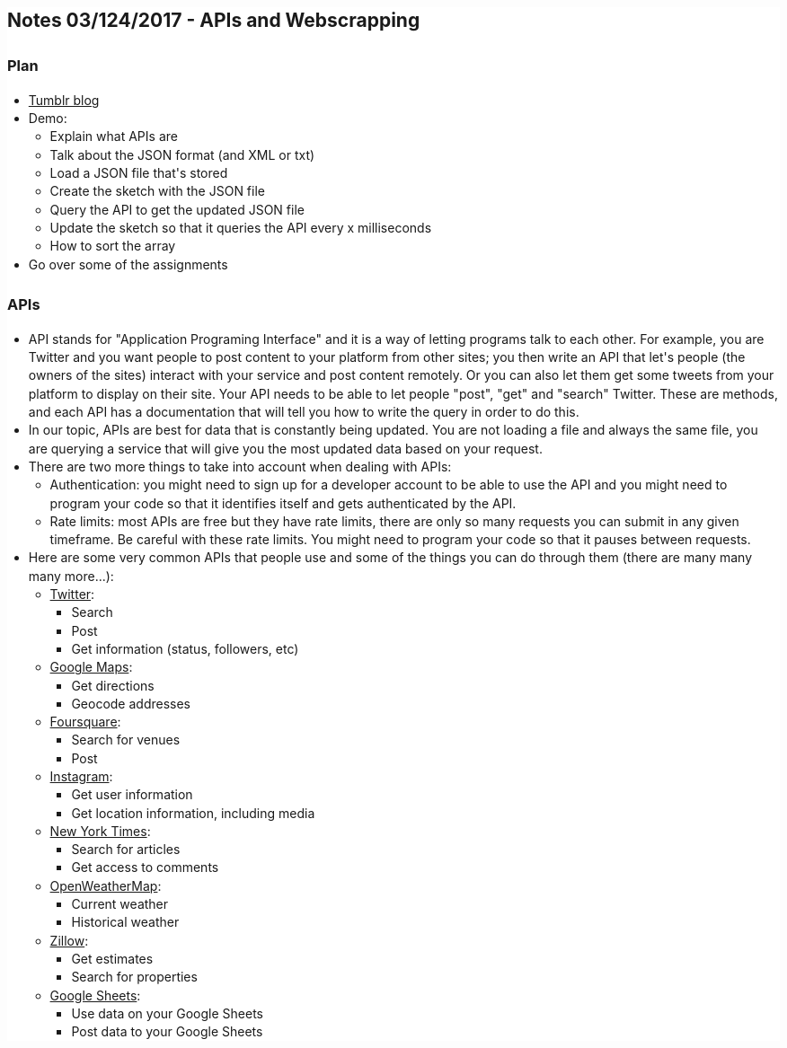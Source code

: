 ## Notes 03/124/2017 - APIs and Webscrapping

### Plan
* [Tumblr blog](https://dataviz2017spring.tumblr.com/)
* Demo:
  * Explain what APIs are
  * Talk about the JSON format (and XML or txt)
  * Load a JSON file that's stored
  * Create the sketch with the JSON file
  * Query the API to get the updated JSON file
  * Update the sketch so that it queries the API every x milliseconds
  * How to sort the array
* Go over some of the assignments

### APIs
* API stands for "Application Programing Interface" and it is a way of letting programs talk to each other. For example, you are Twitter and you want people to post content to your platform from other sites; you then write an API that let's people (the owners of the sites) interact with your service and post content remotely. Or you can also let them get some tweets from your platform to display on their site. Your API needs to be able to let people "post", "get" and "search" Twitter. These are methods, and each API has a documentation that will tell you how to write the query in order to do this.
* In our topic, APIs are best for data that is constantly being updated. You are not loading a file and always the same file, you are querying a service that will give you the most updated data based on your request.
* There are two more things to take into account when dealing with APIs:
  * Authentication: you might need to sign up for a developer account to be able to use the API and you might need to program your code so that it identifies itself and gets authenticated by the API.
  * Rate limits: most APIs are free but they have rate limits, there are only so many requests you can submit in any given timeframe. Be careful with these rate limits. You might need to program your code so that it pauses between requests.
* Here are some very common APIs that people use and some of the things you can do through them (there are many many many more...):
  * [Twitter](https://dev.twitter.com/rest/public):
    * Search
    * Post
    * Get information (status, followers, etc)
  * [Google Maps](https://developers.google.com/maps/):
    * Get directions
    * Geocode addresses
  * [Foursquare](https://developer.foursquare.com/docs/):
    * Search for venues
    * Post
  * [Instagram](https://www.instagram.com/developer/):
    * Get user information
    * Get location information, including media
  * [New York Times](http://developer.nytimes.com/):
    * Search for articles
    * Get access to comments
  * [OpenWeatherMap](http://openweathermap.org/API):
    * Current weather
    * Historical weather
  * [Zillow](https://www.zillow.com/howto/api/APIOverview.htm):
    * Get estimates
    * Search for properties
  * [Google Sheets](https://developers.google.com/sheets/api/):
    * Use data on your Google Sheets
    * Post data to your Google Sheets
